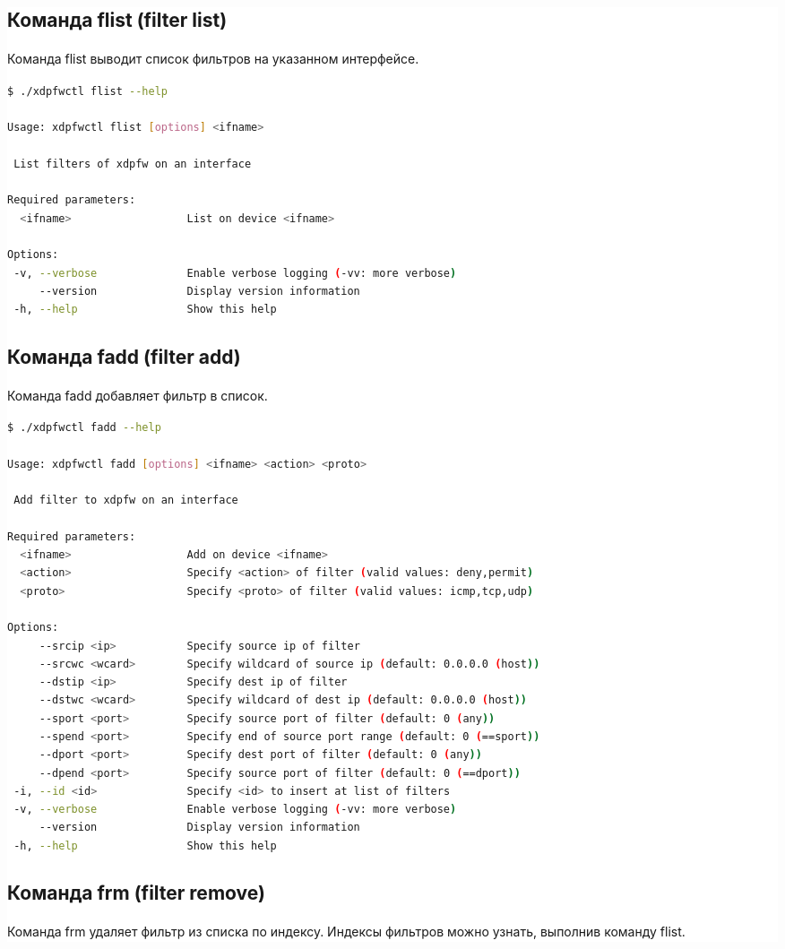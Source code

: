## Команда flist (filter list)
Команда flist выводит список фильтров на указанном интерфейсе.

```bash
$ ./xdpfwctl flist --help

Usage: xdpfwctl flist [options] <ifname>

 List filters of xdpfw on an interface

Required parameters:
  <ifname>                  List on device <ifname>

Options:
 -v, --verbose              Enable verbose logging (-vv: more verbose)
     --version              Display version information
 -h, --help                 Show this help
```

## Команда fadd (filter add)
Команда fadd добавляет фильтр в список.

```bash
$ ./xdpfwctl fadd --help

Usage: xdpfwctl fadd [options] <ifname> <action> <proto>

 Add filter to xdpfw on an interface

Required parameters:
  <ifname>                  Add on device <ifname>
  <action>                  Specify <action> of filter (valid values: deny,permit)
  <proto>                   Specify <proto> of filter (valid values: icmp,tcp,udp)

Options:
     --srcip <ip>           Specify source ip of filter
     --srcwc <wcard>        Specify wildcard of source ip (default: 0.0.0.0 (host))
     --dstip <ip>           Specify dest ip of filter
     --dstwc <wcard>        Specify wildcard of dest ip (default: 0.0.0.0 (host))
     --sport <port>         Specify source port of filter (default: 0 (any))
     --spend <port>         Specify end of source port range (default: 0 (==sport))
     --dport <port>         Specify dest port of filter (default: 0 (any))
     --dpend <port>         Specify source port of filter (default: 0 (==dport))
 -i, --id <id>              Specify <id> to insert at list of filters
 -v, --verbose              Enable verbose logging (-vv: more verbose)
     --version              Display version information
 -h, --help                 Show this help
```

## Команда frm (filter remove)
Команда frm удаляет фильтр из списка по индексу. Индексы фильтров можно узнать, выполнив команду flist.
